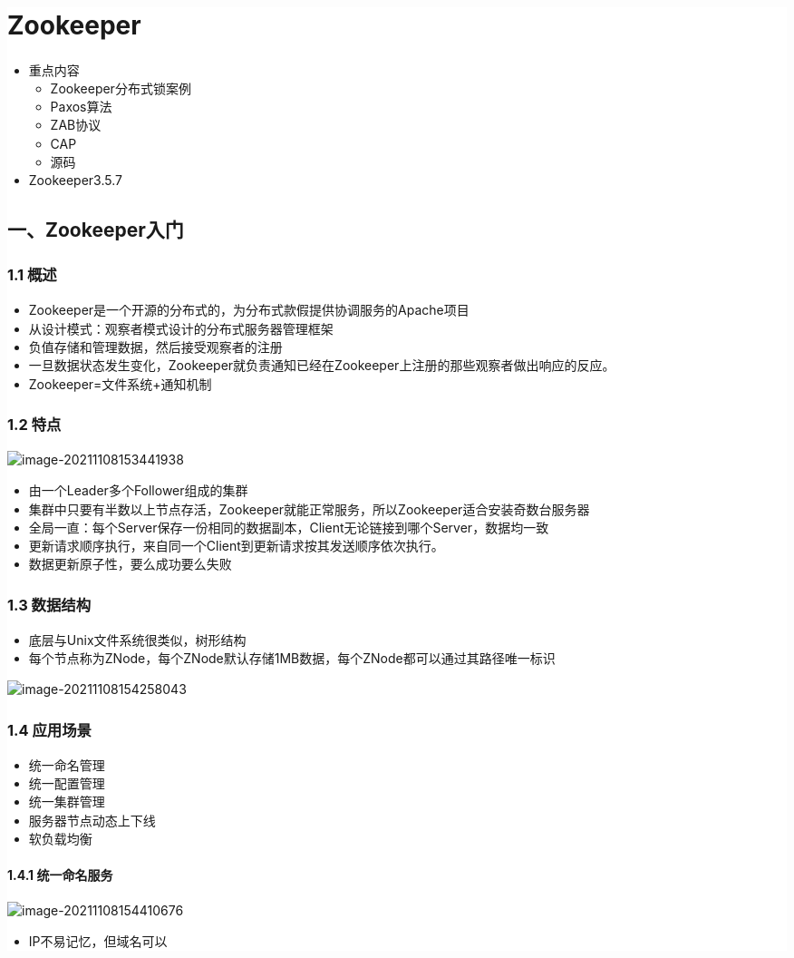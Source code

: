 # Zookeeper

- 重点内容
  - Zookeeper分布式锁案例
  - Paxos算法
  - ZAB协议
  - CAP
  - 源码
- Zookeeper3.5.7

## 一、Zookeeper入门

### 1.1 概述

- Zookeeper是一个开源的分布式的，为分布式款假提供协调服务的Apache项目
- 从设计模式：观察者模式设计的分布式服务器管理框架
- 负值存储和管理数据，然后接受观察者的注册
- 一旦数据状态发生变化，Zookeeper就负责通知已经在Zookeeper上注册的那些观察者做出响应的反应。
- Zookeeper=文件系统+通知机制

### 1.2 特点

![image-20211108153441938](https://typroa-wolves.oss-cn-hangzhou.aliyuncs.com/img-li/image-20211108153441938.png)

- 由一个Leader多个Follower组成的集群
- 集群中只要有半数以上节点存活，Zookeeper就能正常服务，所以Zookeeper适合安装奇数台服务器
- 全局一直：每个Server保存一份相同的数据副本，Client无论链接到哪个Server，数据均一致
- 更新请求顺序执行，来自同一个Client到更新请求按其发送顺序依次执行。
- 数据更新原子性，要么成功要么失败

### 1.3 数据结构

- 底层与Unix文件系统很类似，树形结构
- 每个节点称为ZNode，每个ZNode默认存储1MB数据，每个ZNode都可以通过其路径唯一标识

![image-20211108154258043](https://typroa-wolves.oss-cn-hangzhou.aliyuncs.com/img-li/image-20211108154258043.png)

### 1.4 应用场景

- 统一命名管理
- 统一配置管理
- 统一集群管理
- 服务器节点动态上下线
- 软负载均衡

#### 1.4.1 统一命名服务

![image-20211108154410676](https://typroa-wolves.oss-cn-hangzhou.aliyuncs.com/img-li/image-20211108154410676.png)

- IP不易记忆，但域名可以
